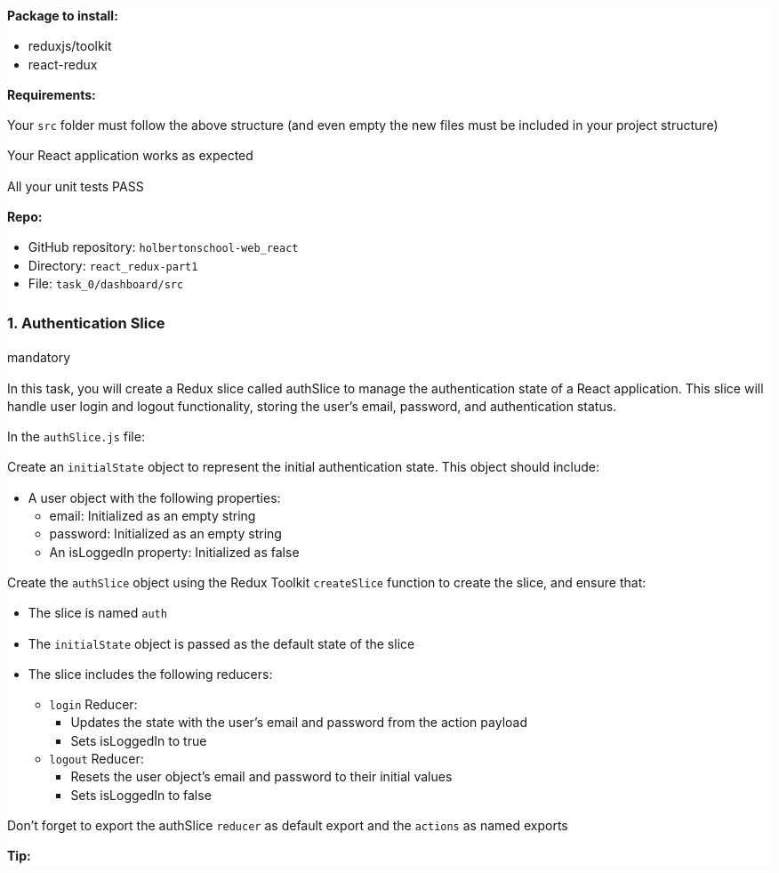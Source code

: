 


**Package to install:**

*   reduxjs/toolkit
*   react-redux



**Requirements:**

Your `src` folder must follow the above structure (and even empty the new files must be included in your project structure)

Your React application works as expected

All your unit tests PASS

**Repo:**

*   GitHub repository: `holbertonschool-web_react`
*   Directory: `react_redux-part1`
*   File: `task_0/dashboard/src`

### 1\. Authentication Slice

mandatory

In this task, you will create a Redux slice called authSlice to manage the authentication state of a React application. This slice will handle user login and logout functionality, storing the user’s email, password, and authentication status.

In the `authSlice.js` file:

Create an `initialState` object to represent the initial authentication state. This object should include:

*   A user object with the following properties:
    *   email: Initialized as an empty string
    *   password: Initialized as an empty string
    *   An isLoggedIn property: Initialized as false

Create the `authSlice` object using the Redux Toolkit `createSlice` function to create the slice, and ensure that:

*   The slice is named `auth`
*   The `initialState` object is passed as the default state of the slice
*   The slice includes the following reducers:

    *   `login` Reducer:
        *   Updates the state with the user’s email and password from the action payload
        *   Sets isLoggedIn to true
    *   `logout` Reducer:
        *   Resets the user object’s email and password to their initial values
        *   Sets isLoggedIn to false

Don’t forget to export the authSlice `reducer` as default export and the `actions` as named exports



**Tip:**
